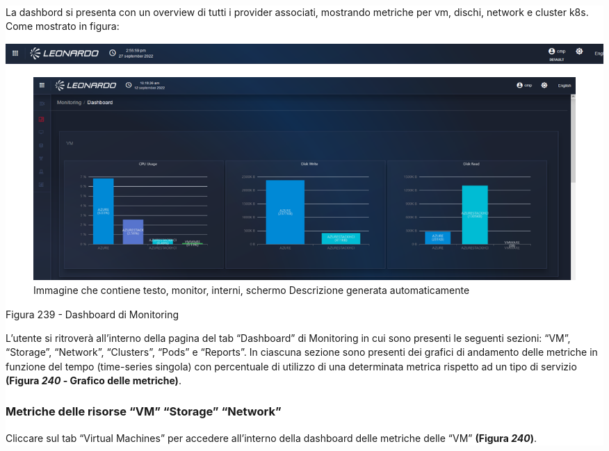La dashbord si presenta con un overview di tutti i provider associati,
mostrando metriche per vm, dischi, network e cluster k8s. Come mostrato
in figura:

![](media/157cdf31bb494b7bd3c9b4c7c7d51d6a.png)

<figure>
<img src="media/4b27facaae39dd1cf699cab0d889a19d.png"
alt="Immagine che contiene testo, monitor, interni, schermo Descrizione generata automaticamente" />
<figcaption aria-hidden="true">Immagine che contiene testo, monitor,
interni, schermo Descrizione generata automaticamente</figcaption>
</figure>

Figura 239 - Dashboard di Monitoring

L’utente si ritroverà all’interno della pagina del tab “Dashboard” di
Monitoring in cui sono presenti le seguenti sezioni: “VM”, “Storage”,
“Network”, “Clusters”, “Pods” e “Reports”. In ciascuna sezione sono
presenti dei grafici di andamento delle metriche in funzione del tempo
(time-series singola) con percentuale di utilizzo di una determinata
metrica rispetto ad un tipo di servizio **(**Figura *240* - Grafico
delle metriche**)**.

### Metriche delle risorse “VM” “Storage” “Network”

Cliccare sul tab “Virtual Machines” per accedere all’interno della
dashboard delle metriche delle “VM” **(**Figura *240***)**.

<figure>